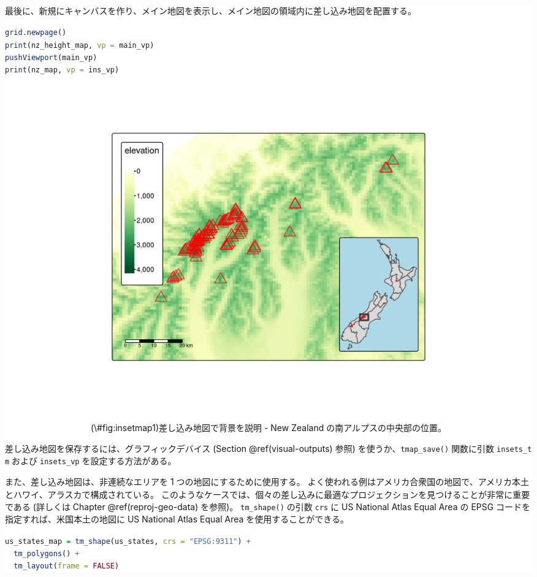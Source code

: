 最後に、新規にキャンバスを作り、メイン地図を表示し、メイン地図の領域内に差し込み地図を配置する。


``` r
grid.newpage()
print(nz_height_map, vp = main_vp)
pushViewport(main_vp)
print(nz_map, vp = ins_vp)
```

<div class="figure" style="text-align: center">
<img src="figures/insetmap1-1.png" alt="差し込み地図で背景を説明 - New Zealand の南アルプスの中央部の位置。" width="100%" />
<p class="caption">(\#fig:insetmap1)差し込み地図で背景を説明 - New Zealand の南アルプスの中央部の位置。</p>
</div>

差し込み地図を保存するには、グラフィックデバイス (Section \@ref(visual-outputs) 参照) を使うか、`tmap_save()` 関数に引数 `insets_tm` および `insets_vp` を設定する方法がある。

また、差し込み地図は、非連続なエリアを 1 つの地図にするために使用する。
よく使われる例はアメリカ合衆国の地図で、アメリカ本土とハワイ、アラスカで構成されている。
このようなケースでは、個々の差し込みに最適なプロジェクションを見つけることが非常に重要である (詳しくは Chapter \@ref(reproj-geo-data) を参照)。
`tm_shape()` の引数 `crs` に US National Atlas Equal Area の EPSG コードを指定すれば、米国本土の地図に US National Atlas Equal Area を使用することができる。


``` r
us_states_map = tm_shape(us_states, crs = "EPSG:9311") + 
  tm_polygons() + 
  tm_layout(frame = FALSE)
```
